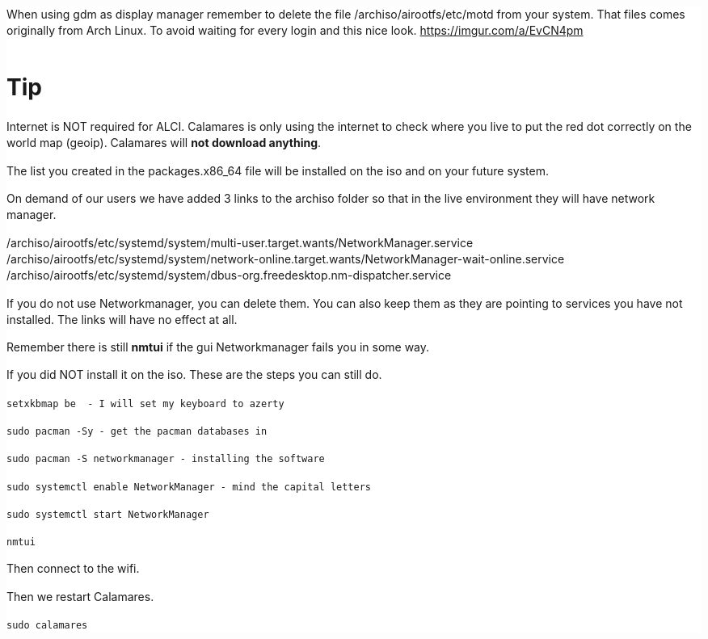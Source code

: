 When using gdm as display manager remember to delete the file /archiso/airootfs/etc/motd from your system. That files comes originally from Arch Linux.
To avoid waiting for every login and this nice look.
https://imgur.com/a/EvCN4pm


# Tip

Internet is NOT required for ALCI. Calamares is only using the internet to check where you live to put the red dot correctly on the world map (geoip). Calamares will **not download anything**. 

The list you created in the packages.x86_64 file will be installed on the iso and on your future system.

On demand of our users we have added 3 links to the archiso folder so that in the live environment they will have network manager.

/archiso/airootfs/etc/systemd/system/multi-user.target.wants/NetworkManager.service
/archiso/airootfs/etc/systemd/system/network-online.target.wants/NetworkManager-wait-online.service
/archiso/airootfs/etc/systemd/system/dbus-org.freedesktop.nm-dispatcher.service

If you do not use Networkmanager, you can delete them. You can also keep them as they are pointing to services you have not installed. The links will have no effect at all.

Remember there is still **nmtui** if the gui Networkmanager fails you in some way.

If you did NOT install it on the iso. These are the steps you can still do.

`setxkbmap be  - I will set my keyboard to azerty`


`sudo pacman -Sy - get the pacman databases in`


`sudo pacman -S networkmanager - installing the software`


`sudo systemctl enable NetworkManager - mind the capital letters`


`sudo systemctl start NetworkManager`


`nmtui`

Then connect to the wifi.

Then we restart Calamares.

`sudo calamares`
